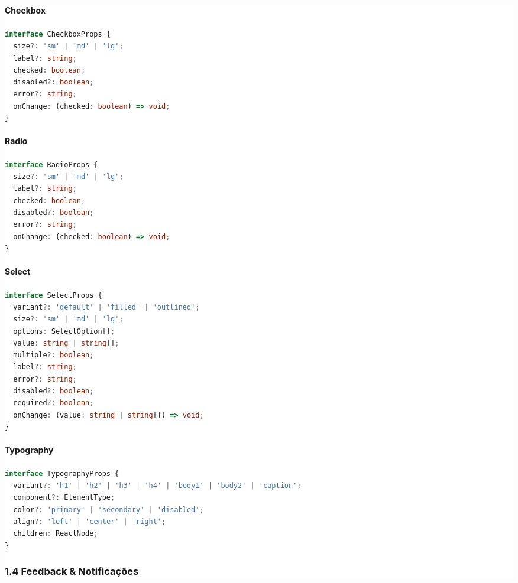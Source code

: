#### Checkbox
```typescript
interface CheckboxProps {
  size?: 'sm' | 'md' | 'lg';
  label?: string;
  checked: boolean;
  disabled?: boolean;
  error?: string;
  onChange: (checked: boolean) => void;
}
```

#### Radio
```typescript
interface RadioProps {
  size?: 'sm' | 'md' | 'lg';
  label?: string;
  checked: boolean;
  disabled?: boolean;
  error?: string;
  onChange: (checked: boolean) => void;
}
```

#### Select
```typescript
interface SelectProps {
  variant?: 'default' | 'filled' | 'outlined';
  size?: 'sm' | 'md' | 'lg';
  options: SelectOption[];
  value: string | string[];
  multiple?: boolean;
  label?: string;
  error?: string;
  disabled?: boolean;
  required?: boolean;
  onChange: (value: string | string[]) => void;
}
```

#### Typography
```typescript
interface TypographyProps {
  variant?: 'h1' | 'h2' | 'h3' | 'h4' | 'body1' | 'body2' | 'caption';
  component?: ElementType;
  color?: 'primary' | 'secondary' | 'disabled';
  align?: 'left' | 'center' | 'right';
  children: ReactNode;
}
```

### 1.4 Feedback & Notificações
